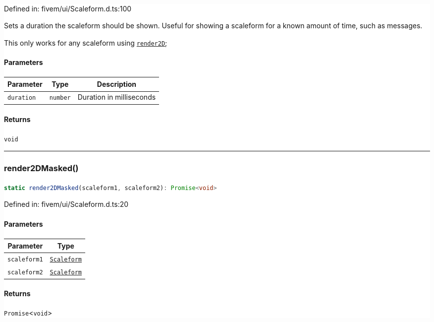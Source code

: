 Defined in: fivem/ui/Scaleform.d.ts:100

Sets a duration the scaleform should be shown.
Useful for showing a scaleform for a known amount of time, such as messages.

This only works for any scaleform using [`render2D`](Scaleform.md#render2d);

#### Parameters

| Parameter | Type | Description |
| ------ | ------ | ------ |
| `duration` | `number` | Duration in milliseconds |

#### Returns

`void`

***

### render2DMasked()

```ts
static render2DMasked(scaleform1, scaleform2): Promise<void>
```

Defined in: fivem/ui/Scaleform.d.ts:20

#### Parameters

| Parameter | Type |
| ------ | ------ |
| `scaleform1` | [`Scaleform`](Scaleform.md) |
| `scaleform2` | [`Scaleform`](Scaleform.md) |

#### Returns

`Promise`\<`void`\>
